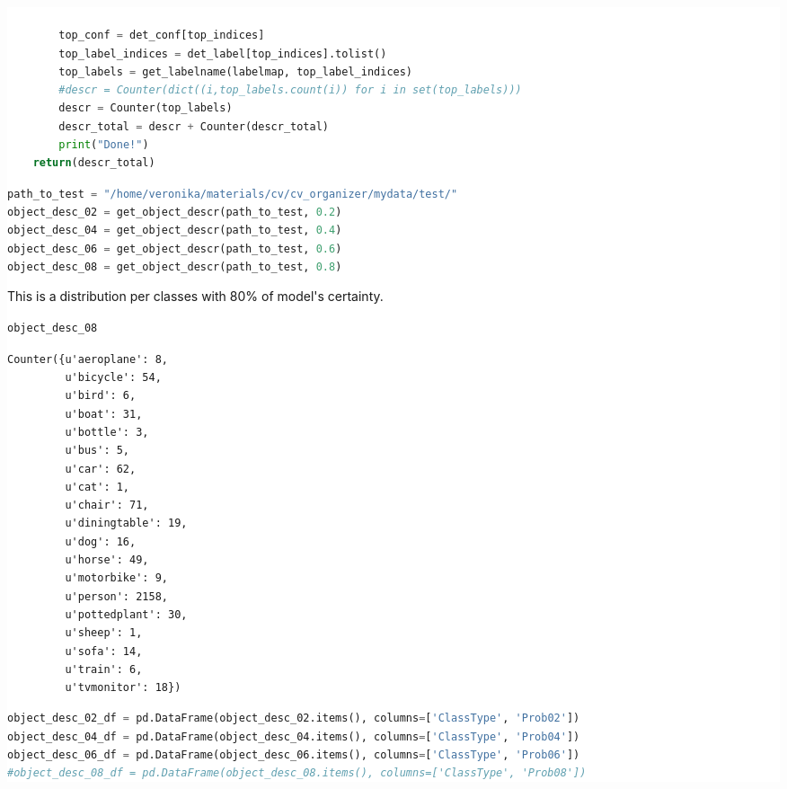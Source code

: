 ```python

        top_conf = det_conf[top_indices]
        top_label_indices = det_label[top_indices].tolist()
        top_labels = get_labelname(labelmap, top_label_indices)
        #descr = Counter(dict((i,top_labels.count(i)) for i in set(top_labels)))
        descr = Counter(top_labels)
        descr_total = descr + Counter(descr_total)
        print("Done!")
    return(descr_total)
```


```python
path_to_test = "/home/veronika/materials/cv/cv_organizer/mydata/test/"
object_desc_02 = get_object_descr(path_to_test, 0.2)
object_desc_04 = get_object_descr(path_to_test, 0.4)
object_desc_06 = get_object_descr(path_to_test, 0.6)
object_desc_08 = get_object_descr(path_to_test, 0.8)
```

This is a distribution per classes with 80% of model's certainty.


```python
object_desc_08
```




    Counter({u'aeroplane': 8,
             u'bicycle': 54,
             u'bird': 6,
             u'boat': 31,
             u'bottle': 3,
             u'bus': 5,
             u'car': 62,
             u'cat': 1,
             u'chair': 71,
             u'diningtable': 19,
             u'dog': 16,
             u'horse': 49,
             u'motorbike': 9,
             u'person': 2158,
             u'pottedplant': 30,
             u'sheep': 1,
             u'sofa': 14,
             u'train': 6,
             u'tvmonitor': 18})




```python
object_desc_02_df = pd.DataFrame(object_desc_02.items(), columns=['ClassType', 'Prob02'])
object_desc_04_df = pd.DataFrame(object_desc_04.items(), columns=['ClassType', 'Prob04'])
object_desc_06_df = pd.DataFrame(object_desc_06.items(), columns=['ClassType', 'Prob06'])
#object_desc_08_df = pd.DataFrame(object_desc_08.items(), columns=['ClassType', 'Prob08'])
```
